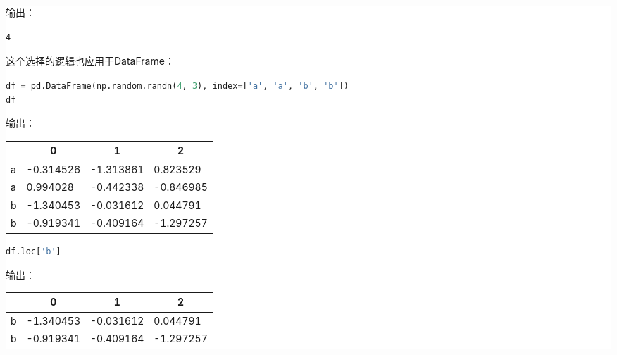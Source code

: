 输出：

```text
4
```

这个选择的逻辑也应用于DataFrame：



```python
df = pd.DataFrame(np.random.randn(4, 3), index=['a', 'a', 'b', 'b'])
df
```

输出：

|      | 0         | 1         | 2         |
| ---- | --------- | --------- | --------- |
| a    | -0.314526 | -1.313861 | 0.823529  |
| a    | 0.994028  | -0.442338 | -0.846985 |
| b    | -1.340453 | -0.031612 | 0.044791  |
| b    | -0.919341 | -0.409164 | -1.297257 |


```python
df.loc['b']
```

输出：

|      | 0         | 1         | 2         |
| ---- | --------- | --------- | --------- |
| b    | -1.340453 | -0.031612 | 0.044791  |
| b    | -0.919341 | -0.409164 | -1.297257 |
